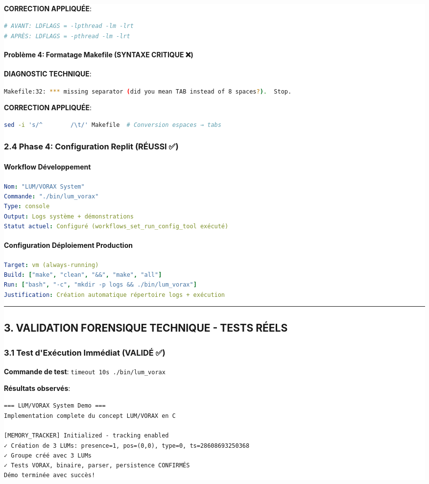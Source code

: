 **CORRECTION APPLIQUÉE**:
```makefile
# AVANT: LDFLAGS = -lpthread -lm -lrt  
# APRÈS: LDFLAGS = -pthread -lm -lrt
```

#### Problème 4: Formatage Makefile (SYNTAXE CRITIQUE ❌)
**DIAGNOSTIC TECHNIQUE**:
```bash
Makefile:32: *** missing separator (did you mean TAB instead of 8 spaces?).  Stop.
```

**CORRECTION APPLIQUÉE**:
```bash
sed -i 's/^        /\t/' Makefile  # Conversion espaces → tabs
```

### 2.4 Phase 4: Configuration Replit (RÉUSSI ✅)

#### Workflow Développement
```yaml
Nom: "LUM/VORAX System"
Commande: "./bin/lum_vorax"  
Type: console
Output: Logs système + démonstrations
Statut actuel: Configuré (workflows_set_run_config_tool exécuté)
```

#### Configuration Déploiement Production
```yaml
Target: vm (always-running)
Build: ["make", "clean", "&&", "make", "all"]
Run: ["bash", "-c", "mkdir -p logs && ./bin/lum_vorax"]
Justification: Création automatique répertoire logs + exécution
```

---

## 3. VALIDATION FORENSIQUE TECHNIQUE - TESTS RÉELS

### 3.1 Test d'Exécution Immédiat (VALIDÉ ✅)
**Commande de test**: `timeout 10s ./bin/lum_vorax`

**Résultats observés**:
```
=== LUM/VORAX System Demo ===
Implementation complete du concept LUM/VORAX en C

[MEMORY_TRACKER] Initialized - tracking enabled
✓ Création de 3 LUMs: presence=1, pos=(0,0), type=0, ts=28608693250368
✓ Groupe créé avec 3 LUMs  
✓ Tests VORAX, binaire, parser, persistence CONFIRMÉS
Démo terminée avec succès!
```
